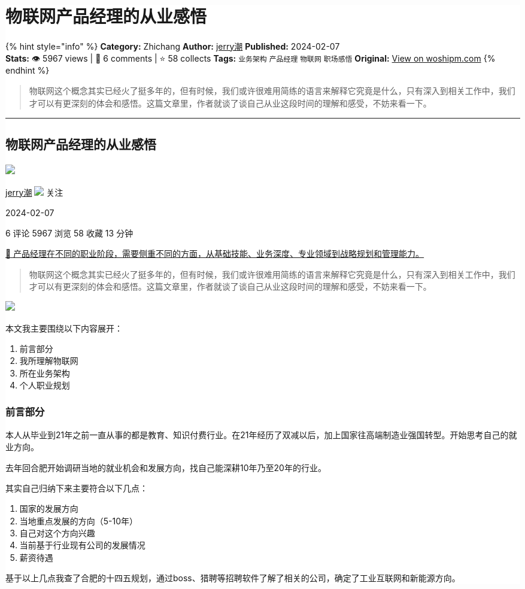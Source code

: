 # 物联网产品经理的从业感悟
{% hint style="info" %}
**Category:** Zhichang
**Author:** [jerry潮](https://www.woshipm.com/u/1565754)
**Published:** 2024-02-07  
**Stats:** 👁️ 5967 views | 💬 6 comments | ⭐ 58 collects
**Tags:** `业务架构` `产品经理` `物联网` `职场感悟`
**Original:** [View on woshipm.com](https://www.woshipm.com/zhichang/5991668.html)
{% endhint %}
> 物联网这个概念其实已经火了挺多年的，但有时候，我们或许很难用简练的语言来解释它究竟是什么，只有深入到相关工作中，我们才可以有更深刻的体会和感悟。这篇文章里，作者就谈了谈自己从业这段时间的理解和感受，不妨来看一下。

---

## 物联网产品经理的从业感悟

[![](https://static.woshipm.com/view/woshipm_api_def_20240125095740_6905.jpg?imageView2/1/w/72/h/72/q/100)](https://www.woshipm.com/u/1565754)

[jerry潮](https://www.woshipm.com/u/1565754) ![](https://static.woshipm.com/tag/1101_1@2x.png) 关注

2024-02-07

6 评论 5967 浏览 58 收藏 13 分钟

[🔗 产品经理在不同的职业阶段，需要侧重不同的方面，从基础技能、业务深度、专业领域到战略规划和管理能力。](https://ke.qidianla.com/courses/90pm)

> 物联网这个概念其实已经火了挺多年的，但有时候，我们或许很难用简练的语言来解释它究竟是什么，只有深入到相关工作中，我们才可以有更深刻的体会和感悟。这篇文章里，作者就谈了谈自己从业这段时间的理解和感受，不妨来看一下。

![](https://image.woshipm.com/2023/04/14/db9937a6-da8d-11ed-b69c-00163e0b5ff3.png)

本文我主要围绕以下内容展开：

1.  前言部分
2.  我所理解物联网
3.  所在业务架构
4.  个人职业规划

### 前言部分

本人从毕业到21年之前一直从事的都是教育、知识付费行业。在21年经历了双减以后，加上国家往高端制造业强国转型。开始思考自己的就业方向。

去年回合肥开始调研当地的就业机会和发展方向，找自己能深耕10年乃至20年的行业。

其实自己归纳下来主要符合以下几点：

1.  国家的发展方向
2.  当地重点发展的方向（5-10年）
3.  自己对这个方向兴趣
4.  当前基于行业现有公司的发展情况
5.  薪资待遇

基于以上几点我查了合肥的十四五规划，通过boss、猎聘等招聘软件了解了相关的公司，确定了工业互联网和新能源方向。
